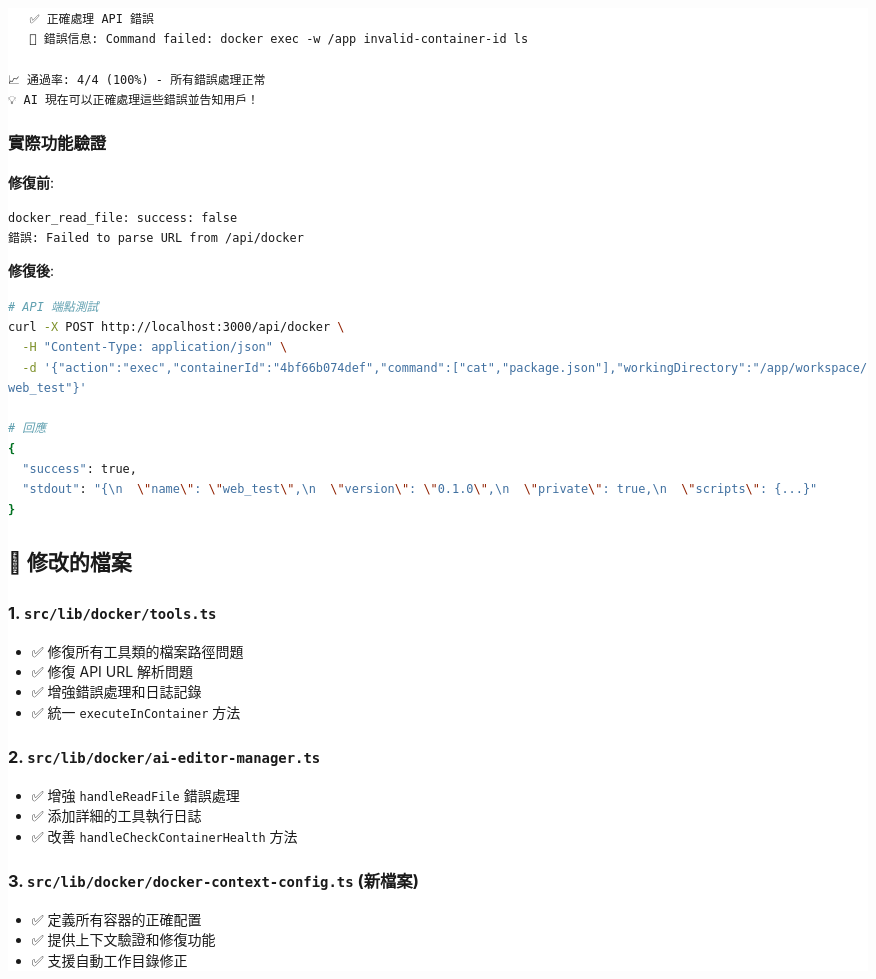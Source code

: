 ```
   ✅ 正確處理 API 錯誤
   📄 錯誤信息: Command failed: docker exec -w /app invalid-container-id ls

📈 通過率: 4/4 (100%) - 所有錯誤處理正常
💡 AI 現在可以正確處理這些錯誤並告知用戶！
```

### 實際功能驗證

**修復前**:

```
docker_read_file: success: false
錯誤: Failed to parse URL from /api/docker
```

**修復後**:

```bash
# API 端點測試
curl -X POST http://localhost:3000/api/docker \
  -H "Content-Type: application/json" \
  -d '{"action":"exec","containerId":"4bf66b074def","command":["cat","package.json"],"workingDirectory":"/app/workspace/web_test"}'

# 回應
{
  "success": true,
  "stdout": "{\n  \"name\": \"web_test\",\n  \"version\": \"0.1.0\",\n  \"private\": true,\n  \"scripts\": {...}"
}
```

## 📁 修改的檔案

### 1. `src/lib/docker/tools.ts`

- ✅ 修復所有工具類的檔案路徑問題
- ✅ 修復 API URL 解析問題
- ✅ 增強錯誤處理和日誌記錄
- ✅ 統一 `executeInContainer` 方法

### 2. `src/lib/docker/ai-editor-manager.ts`

- ✅ 增強 `handleReadFile` 錯誤處理
- ✅ 添加詳細的工具執行日誌
- ✅ 改善 `handleCheckContainerHealth` 方法

### 3. `src/lib/docker/docker-context-config.ts` (新檔案)

- ✅ 定義所有容器的正確配置
- ✅ 提供上下文驗證和修復功能
- ✅ 支援自動工作目錄修正
